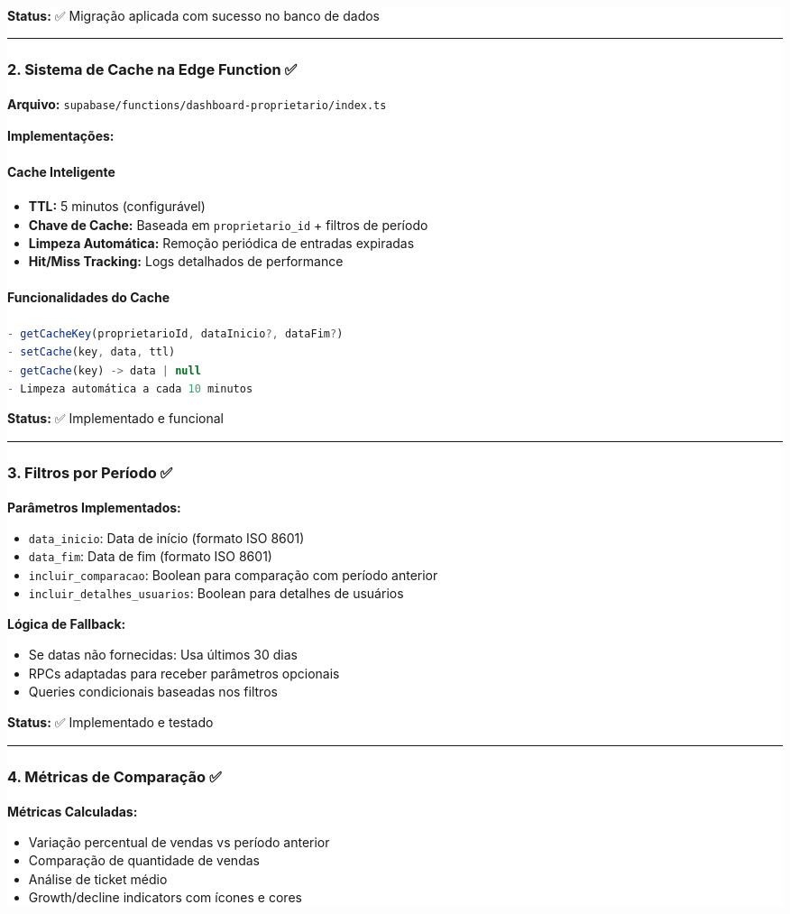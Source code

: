 **Status:** ✅ Migração aplicada com sucesso no banco de dados

---

### 2. **Sistema de Cache na Edge Function** ✅

**Arquivo:** `supabase/functions/dashboard-proprietario/index.ts`

**Implementações:**

#### Cache Inteligente

- **TTL:** 5 minutos (configurável)
- **Chave de Cache:** Baseada em `proprietario_id` + filtros de período
- **Limpeza Automática:** Remoção periódica de entradas expiradas
- **Hit/Miss Tracking:** Logs detalhados de performance

#### Funcionalidades do Cache

```typescript
- getCacheKey(proprietarioId, dataInicio?, dataFim?)
- setCache(key, data, ttl)
- getCache(key) -> data | null
- Limpeza automática a cada 10 minutos
```

**Status:** ✅ Implementado e funcional

---

### 3. **Filtros por Período** ✅

**Parâmetros Implementados:**

- `data_inicio`: Data de início (formato ISO 8601)
- `data_fim`: Data de fim (formato ISO 8601)
- `incluir_comparacao`: Boolean para comparação com período anterior
- `incluir_detalhes_usuarios`: Boolean para detalhes de usuários

**Lógica de Fallback:**

- Se datas não fornecidas: Usa últimos 30 dias
- RPCs adaptadas para receber parâmetros opcionais
- Queries condicionais baseadas nos filtros

**Status:** ✅ Implementado e testado

---

### 4. **Métricas de Comparação** ✅

**Métricas Calculadas:**

- Variação percentual de vendas vs período anterior
- Comparação de quantidade de vendas
- Análise de ticket médio
- Growth/decline indicators com ícones e cores

